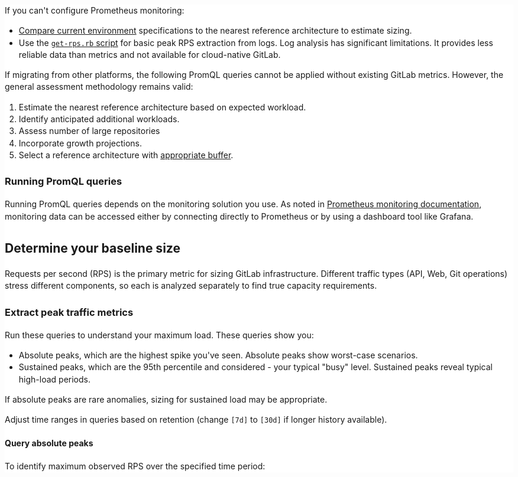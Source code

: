If you can't configure Prometheus monitoring:

- [Compare current environment](#analyze-current-environment-and-validate-recommendations) specifications to the nearest
  reference architecture to estimate sizing.
- Use the [`get-rps.rb` script](https://gitlab.com/gitlab-com/support/toolbox/dotfiles/-/blob/main/scripts/get-rps.rb)
  for basic peak RPS extraction from logs. Log analysis has significant limitations. It provides less reliable data than
  metrics and not available for cloud-native GitLab.

If migrating from other platforms, the following PromQL queries cannot be applied without existing GitLab metrics.
However, the general assessment methodology remains valid:

1. Estimate the nearest reference architecture based on expected workload.
1. Identify anticipated additional workloads.
1. Assess number of large repositories
1. Incorporate growth projections.
1. Select a reference architecture with
   [appropriate buffer](_index.md#if-in-doubt-start-large-monitor-and-then-scale-down).

### Running PromQL queries

Running PromQL queries depends on the monitoring solution you use. As noted in
[Prometheus monitoring documentation](../monitoring/prometheus/_index.md#how-prometheus-works), monitoring data can be
accessed either by connecting directly to Prometheus or by using a dashboard tool like Grafana.

## Determine your baseline size

Requests per second (RPS) is the primary metric for sizing GitLab infrastructure. Different traffic types (API, Web, Git
operations) stress different components, so each is analyzed separately to find true capacity requirements.

### Extract peak traffic metrics

Run these queries to understand your maximum load. These queries show you:

- Absolute peaks, which are the highest spike you've seen. Absolute peaks show worst-case scenarios.
- Sustained peaks, which are the 95th percentile and considered - your typical "busy" level. Sustained peaks reveal
  typical high-load periods.

If absolute peaks are rare anomalies, sizing for sustained load may be appropriate.

Adjust time ranges in queries based on retention (change `[7d]` to `[30d]` if longer history available).

#### Query absolute peaks

To identify maximum observed RPS over the specified time period:
